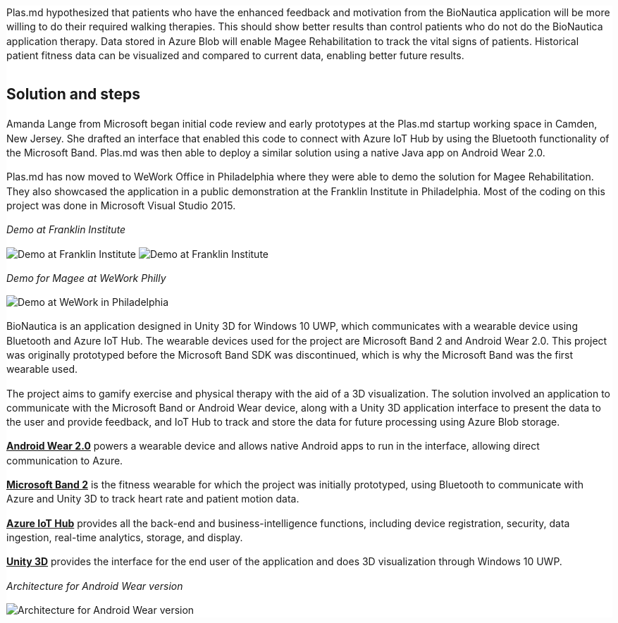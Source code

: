 Plas.md hypothesized that patients who have the enhanced feedback and motivation from the BioNautica application will be more willing to do their required walking therapies. This should show better results than control patients who do not do the BioNautica application therapy. Data stored in Azure Blob will enable Magee Rehabilitation to track the vital signs of patients. Historical patient fitness data can be visualized and compared to current data, enabling better future results.

## Solution and steps ##

Amanda Lange from Microsoft began initial code review and early prototypes at the Plas.md startup working space in Camden, New Jersey. She drafted an interface that enabled this code to connect with Azure IoT Hub by using the Bluetooth functionality of the Microsoft Band. Plas.md was then able to deploy a similar solution using a native Java app on Android Wear 2.0.

Plas.md has now moved to WeWork Office in Philadelphia where they were able to demo the solution for Magee Rehabilitation. They also showcased the application in a public demonstration at the Franklin Institute in Philadelphia. Most of the coding on this project was done in Microsoft Visual Studio 2015.

*Demo at Franklin Institute*
 
<img alt="Demo at Franklin Institute" src="{{ site.baseurl }}/images/Bionautica/bion-image1.jpg" width="716">

<img alt="Demo at Franklin Institute" src="{{ site.baseurl }}/images/Bionautica/bion-image2.jpg" width="716">

*Demo for Magee at WeWork Philly*

<img alt="Demo at WeWork in Philadelphia" src="{{ site.baseurl }}/images/Bionautica/bion-image3.jpg" width="437">

BioNautica is an application designed in Unity 3D for Windows 10 UWP, which communicates with a wearable device using Bluetooth and Azure IoT Hub. The wearable devices used for the project are Microsoft Band 2 and Android Wear 2.0. This project was originally prototyped before the Microsoft Band SDK was discontinued, which is why the Microsoft Band was the first wearable used.

The project aims to gamify exercise and physical therapy with the aid of a 3D visualization. The solution involved an application to communicate with the Microsoft Band or Android Wear device, along with a Unity 3D application interface to present the data to the user and provide feedback, and IoT Hub to track and store the data for future processing using Azure Blob storage.

**[Android Wear 2.0](https://developer.android.com/wear/index.html)** powers a wearable device and allows native Android apps to run in the interface, allowing direct communication to Azure.

**[Microsoft Band 2](https://www.microsoft.com/Microsoft-Band/en-us)** is the fitness wearable for which the project was initially prototyped, using Bluetooth to communicate with Azure and Unity 3D to track heart rate and patient motion data.

**[Azure IoT Hub](https://azure.microsoft.com/en-us/services/iot-hub/)** provides all the back-end and business-intelligence functions, including device registration, security, data ingestion, real-time analytics, storage, and display.

**[Unity 3D](https://unity3d.com)** provides the interface for the end user of the application and does 3D visualization through Windows 10 UWP.

*Architecture for Android Wear version*

<img alt="Architecture for Android Wear version" src="{{ site.baseurl }}/images/Bionautica/androiddiagram.PNG" width="1014">
